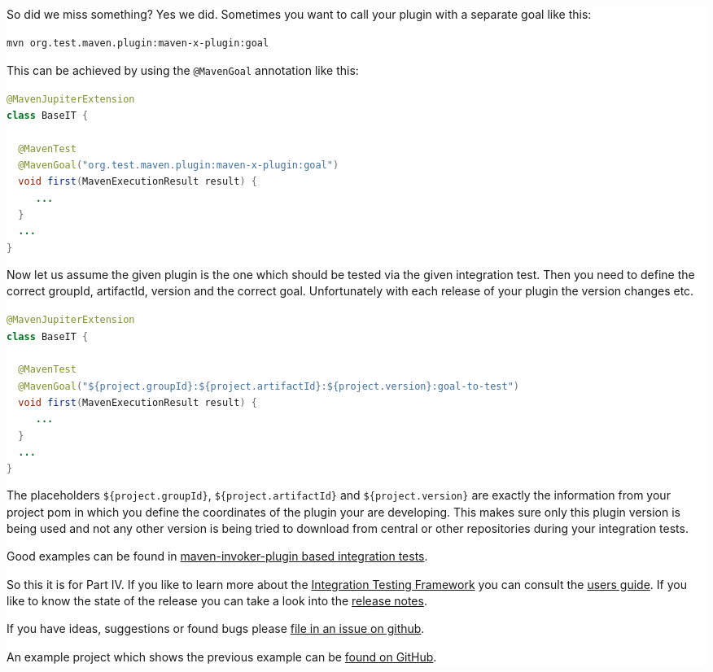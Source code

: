 So did we miss something? Yes we did. Sometimes you want to call your plugin with a separate
goal like this:
```
mvn org.test.maven.plugin:maven-x-plugin:goal
``` 
This can be achieved by using the `@MavenGoal` annotation like this:

```java
@MavenJupiterExtension
class BaseIT {

  @MavenTest
  @MavenGoal("org.test.maven.plugin:maven-x-plugin:goal")
  void first(MavenExecutionResult result) {
     ...
  }
  ...
}
```
Now let us assume the given plugin is the one which should be tested via the given
integration test. Then you need to define the correct groupId, artifactId, version and the
correct goal. Unfortunately with each release of your plugin the version changes etc.
```java
@MavenJupiterExtension
class BaseIT {

  @MavenTest
  @MavenGoal("${project.groupId}:${project.artifactId}:${project.version}:goal-to-test")
  void first(MavenExecutionResult result) {
     ...
  }
  ...
}
```
The placeholders `${project.groupId}`, `${project.artifactId}` and `${project.version}` are
exactly the information from your project pom in which you define the coordinates of
the plugin your are developing. This makes sure only this plugin version is being used 
and not any other version is being tried to download from central or other repositories 
during your integration tests.

Good examples can be found in 
[maven-invoker-plugin based integration tests](https://github.com/mojohaus/versions-maven-plugin/blob/master/src/it/it-compare-dependencies-001/invoker.properties).

So this it is for Part IV. If you like to learn more about the [Integration Testing Framework][itf] 
you can consult the [users guide][users-guide]. If you like to know the state of the release you 
can take a look into the [release notes][release-notes].

If you have ideas, suggestions or found bugs please [file in an issue on github][issue].

An example project which shows the previous example can be [found on GitHub][example-iv].







[issue]: https://github.com/khmarbaise/maven-it-extension/issues
[users-guide]: https://khmarbaise.github.io/maven-it-extension/itf-documentation/usersguide/usersguide.html
[release-notes]: https://khmarbaise.github.io/maven-it-extension/itf-documentation/release-notes/release-notes.html
[background]: https://khmarbaise.github.io/maven-it-extension/itf-documentation/background/background.html
[itf]: https://github.com/khmarbaise/maven-it-extension
[junit-jupiter]: https://junit.org/junit5/docs/current/user-guide/
[junit-jupiter-extension]: https://junit.org/junit5/docs/current/user-guide/#extensions
[assertj]: https://assertj.github.io/doc/
[maven-failsafe-plugin]: https://maven.apache.org/surefire/maven-failsafe-plugin/index.html
[maven]: https://maven.apache.org
[containssubsequence]: https://www.javadoc.io/doc/org.assertj/assertj-core/latest/org/assertj/core/api/ListAssert.html#containsSubsequence(ELEMENT...)
[mavenexecutionresult]: https://javadoc.io/doc/com.soebes.itf.jupiter.extension/itf-extension-maven/latest/com/soebes/itf/jupiter/maven/MavenExecutionResult.html
[example-iv]: https://github.com/khmarbaise/itf-example-article-part-iv
[lifecycle]: https://maven.apache.org/guides/introduction/introduction-to-the-lifecycle.html
